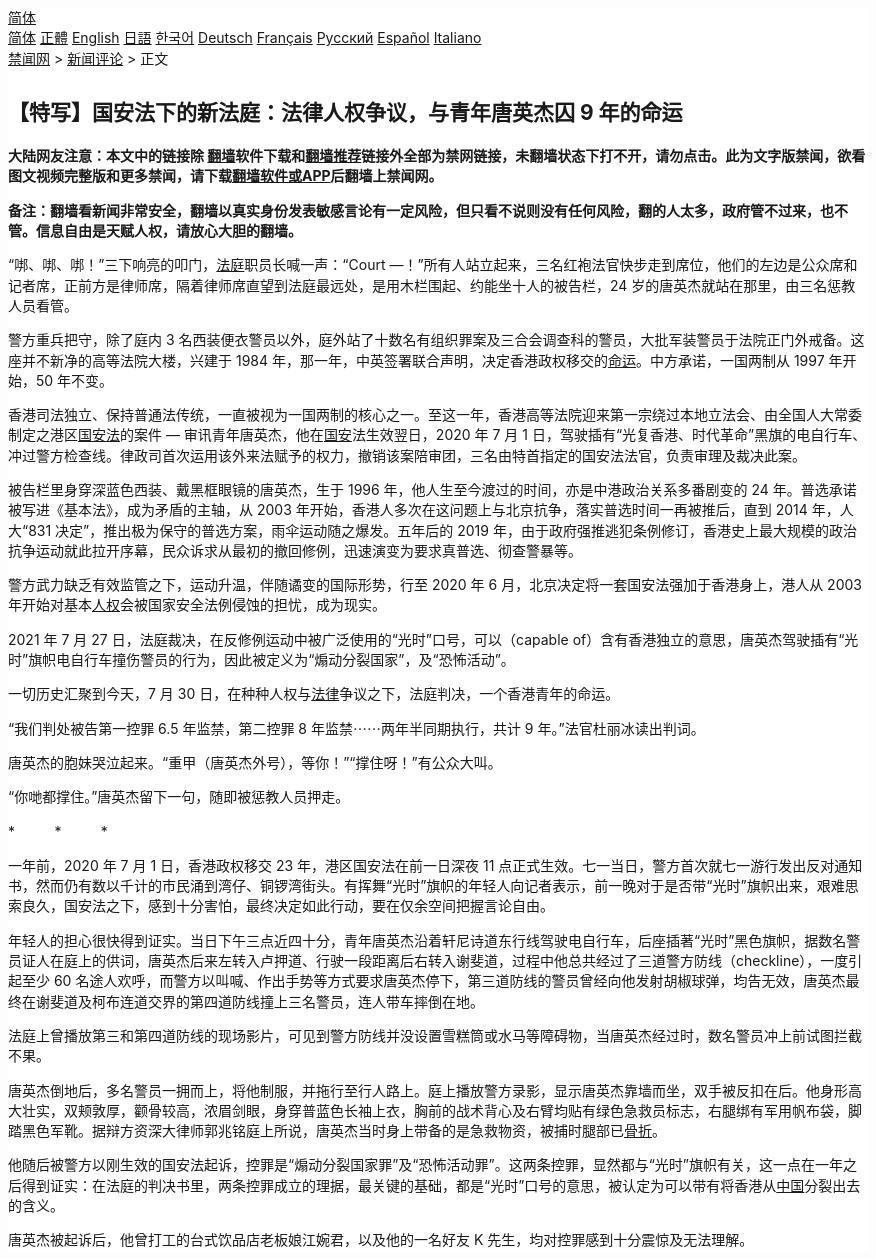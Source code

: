   <div class="breadcrumb">  <div class="switcher notranslate">  <div class="selected">  <a href="#" onclick="return false;"> 简体</a>  </div>  <div class="option">  <a href="https://www.bannedbook.org" onclick="doGTranslate('zh-CN|zh-CN');jQuery('div.switcher div.selected a').html(jQuery(this).html());return false;" title="简体中文" class="nturl selected"> 简体</a>  <a href="https://www.bannedbook.org/zh-tw/" onclick="doGTranslate('zh-CN|zh-TW');jQuery('div.switcher div.selected a').html(jQuery(this).html());return false;" title="繁體中文" class="nturl"> 正體</a>  <a href="https://www.bannedbook.org/en/" onclick="doGTranslate('zh-CN|en');jQuery('div.switcher div.selected a').html(jQuery(this).html());return false;" title="English" class="nturl"> English</a>  <a href="https://www.bannedbook.org/ja/" onclick="doGTranslate('zh-CN|ja');jQuery('div.switcher div.selected a').html(jQuery(this).html());return false;" title="日本語" class="nturl"> 日語</a>  <a href="https://www.bannedbook.org/ko/" onclick="doGTranslate('zh-CN|ko');jQuery('div.switcher div.selected a').html(jQuery(this).html());return false;" title="한국어" class="nturl"> 한국어</a>  <a href="https://www.bannedbook.org/de/" onclick="doGTranslate('zh-CN|de');jQuery('div.switcher div.selected a').html(jQuery(this).html());return false;" title="Deutsch" class="nturl"> Deutsch</a>  <a href="https://www.bannedbook.org/fr/" onclick="doGTranslate('zh-CN|fr');jQuery('div.switcher div.selected a').html(jQuery(this).html());return false;" title="Français" class="nturl"> Français</a>  <a href="https://www.bannedbook.org/ru/" onclick="doGTranslate('zh-CN|ru');jQuery('div.switcher div.selected a').html(jQuery(this).html());return false;" title="Русский" class="nturl"> Русский</a>  <a href="https://www.bannedbook.org/es/" onclick="doGTranslate('zh-CN|es');jQuery('div.switcher div.selected a').html(jQuery(this).html());return false;" title="Español" class="nturl"> Español</a>  <a href="https://www.bannedbook.org/it/" onclick="doGTranslate('zh-CN|it');jQuery('div.switcher div.selected a').html(jQuery(this).html());return false;" title="Italiano" class="nturl"> Italiano</a>  </div>  </div>      <div class='breadcrumb-sub'> <a href="https://www.bannedbook.org/" class="home">禁闻网</a> &gt; <a href="https://www.bannedbook.org/bnews/comments/" class="category">新闻评论</a> &gt; 正文</div></div><h2>【特写】国安法下的新法庭：法律人权争议，与青年唐英杰囚 9 年的命运</h2> <p class="notice"><b>大陆网友注意：本文中的链接除 <a href="https://github.com/bannedbook/fanqiang" >翻墙</a>软件下载和<a href="https://github.com/killgcd/justmysocks/blob/master/README.md">翻墙推荐</a>链接外全部为禁网链接，未翻墙状态下打不开，请勿点击。此为文字版禁闻，欲看图文视频完整版和更多禁闻，请下载<a href="https://github.com/bannedbook/fanqiang">翻墙软件或APP</a>后翻墙上禁闻网。</p><p>备注：翻墙看新闻非常安全，翻墙以真实身份发表敏感言论有一定风险，但只看不说则没有任何风险，翻的人太多，政府管不过来，也不管。信息自由是天赋人权，请放心大胆的翻墙。</b></p>  <div class="entry">  <p>“𠳐、𠳐、𠳐！”三下响亮的叩门，<a href="https://www.bannedbook.org/bnews/tag/%e6%b3%95%e5%ba%ad/" class="st_tag internal_tag" rel="tag" title="标签 法庭 下的日志">法庭</a>职员长喊一声：“Court —！”所有人站立起来，三名红袍法官快步走到席位，他们的左边是公众席和记者席，正前方是律师席，隔着律师席直望到法庭最远处，是用木栏围起、约能坐十人的被告栏，24 岁的唐英杰就站在那里，由三名惩教人员看管。</p> <p>警方重兵把守，除了庭内 3 名西装便衣警员以外，庭外站了十数名有组织罪案及三合会调查科的警员，大批军装警员于法院正门外戒备。这座并不新净的高等法院大楼，兴建于 1984 年，那一年，中英签署联合声明，决定香港政权移交的<a href="https://www.bannedbook.org/bnews/tag/%e5%91%bd%e8%bf%90/" class="st_tag internal_tag" rel="tag" title="标签 命运 下的日志">命运</a>。中方承诺，一国两制从 1997 年开始，50 年不变。</p> <p>香港司法独立、保持普通法传统，一直被视为一国两制的核心之一。至这一年，香港高等法院迎来第一宗绕过本地立法会、由全国人大常委制定之港区<a href="https://www.bannedbook.org/bnews/tag/%e5%9b%bd%e5%ae%89%e6%b3%95/" class="st_tag internal_tag" rel="tag" title="标签 国安法 下的日志">国安法</a>的案件 — 审讯青年唐英杰，他在<a href="https://www.bannedbook.org/bnews/tag/%E5%9B%BD%E5%AE%89/" class="st_tag internal_tag" rel="tag" title="标签 国安 下的日志">国安</a>法生效翌日，2020 年 7 月 1 日，驾驶插有“光复香港、时代革命”黑旗的电自行车、冲过警方检查线。律政司首次运用该外来法赋予的权力，撤销该案陪审团，三名由特首指定的国安法法官，负责审理及裁决此案。</p> <p>被告栏里身穿深蓝色西装、戴黑框眼镜的唐英杰，生于 1996 年，他人生至今渡过的时间，亦是中港政治关系多番剧变的 24 年。普选承诺被写进《基本法》，成为矛盾的主轴，从 2003 年开始，香港人多次在这问题上与北京抗争，落实普选时间一再被推后，直到 2014 年，人大“831 决定”，推出极为保守的普选方案，雨伞运动随之爆发。五年后的 2019 年，由于政府强推逃犯条例修订，香港史上最大规模的政治抗争运动就此拉开序幕，民众诉求从最初的撤回修例，迅速演变为要求真普选、彻查警暴等。</p> <p>警方武力缺乏有效监管之下，运动升温，伴随谲变的国际形势，行至 2020 年 6 月，北京决定将一套国安法强加于香港身上，港人从 2003 年开始对基本<a href="https://www.bannedbook.org/bnews/tag/%e4%ba%ba%e6%9d%83/" class="st_tag internal_tag" rel="tag" title="标签 人权 下的日志">人权</a>会被国家安全法例侵蚀的担忧，成为现实。</p> <p>2021 年 7 月 27 日，法庭裁决，在反修例运动中被广泛使用的“光时”口号，可以（capable of）含有香港独立的意思，唐英杰驾驶插有“光时”旗帜电自行车撞伤警员的行为，因此被定义为“煽动分裂国家”，及“恐怖活动”。</p> <p>一切历史汇聚到今天，7 月 30 日，在种种人权与<a href="https://www.bannedbook.org/bnews/tag/%e6%b3%95%e5%be%8b/" class="st_tag internal_tag" rel="tag" title="标签 法律 下的日志">法律</a>争议之下，法庭判决，一个香港青年的命运。</p> <p>“我们判处被告第一控罪 6.5 年监禁，第二控罪 8 年监禁⋯⋯两年半同期执行，共计 9 年。”法官杜丽冰读出判词。</p> <p>唐英杰的胞妹哭泣起来。“重甲（唐英杰外号），等你！”“撑住呀！”有公众大叫。</p> <p>“你哋都撑住。”唐英杰留下一句，随即被惩教人员押走。</p> <p>*          *          *</p> <p>一年前，2020 年 7 月 1 日，香港政权移交 23 年，港区国安法在前一日深夜 11 点正式生效。七一当日，警方首次就七一游行发出反对通知书，然而仍有数以千计的市民涌到湾仔、铜锣湾街头。有挥舞“光时”旗帜的年轻人向记者表示，前一晚对于是否带“光时”旗帜出来，艰难思索良久，国安法之下，感到十分害怕，最终决定如此行动，要在仅余空间把握言论自由。</p> <p>年轻人的担心很快得到证实。当日下午三点近四十分，青年唐英杰沿着轩尼诗道东行线驾驶电自行车，后座插著“光时”黑色旗帜，据数名警员证人在庭上的供词，唐英杰后来左转入卢押道、行驶一段距离后右转入谢斐道，过程中他总共经过了三道警方防线（checkline），一度引起至少 60 名途人欢呼，而警方以叫喊、作出手势等方式要求唐英杰停下，第三道防线的警员曾经向他发射胡椒球弹，均告无效，唐英杰最终在谢斐道及柯布连道交界的第四道防线撞上三名警员，连人带车摔倒在地。</p> <p>法庭上曾播放第三和第四道防线的现场影片，可见到警方防线并没设置雪糕筒或水马等障碍物，当唐英杰经过时，数名警员冲上前试图拦截不果。</p> <p>唐英杰倒地后，多名警员一拥而上，将他制服，并拖行至行人路上。庭上播放警方录影，显示唐英杰靠墙而坐，双手被反扣在后。他身形高大壮实，双颊敦厚，颧骨较高，浓眉剑眼，身穿普蓝色长袖上衣，胸前的战术背心及右臂均贴有绿色急救员标志，右腿绑有军用帆布袋，脚踏黑色军靴。据辩方资深大律师郭兆铭庭上所说，唐英杰当时身上带备的是急救物资，被捕时腿部已<a href="https://www.bannedbook.org/bnews/tag/%E9%AA%A8%E6%8A%98/" class="st_tag internal_tag" rel="tag" title="标签 骨折 下的日志">骨折</a>。</p> <p>他随后被警方以刚生效的国安法起诉，控罪是“煽动分裂国家罪”及“恐怖活动罪”。这两条控罪，显然都与“光时”旗帜有关，这一点在一年之后得到证实：在法庭的判决书里，两条控罪成立的理据，最关键的基础，都是“光时”口号的意思，被认定为可以带有将香港从<span class='wp_keywordlink_affiliate'><a href="https://www.bannedbook.org/" title="中国" target="_blank">中国</a></span>分裂出去的含义。</p> <p>唐英杰被起诉后，他曾打工的台式饮品店老板娘江婉君，以及他的一名好友 K 先生，均对控罪感到十分震惊及无法理解。</p>